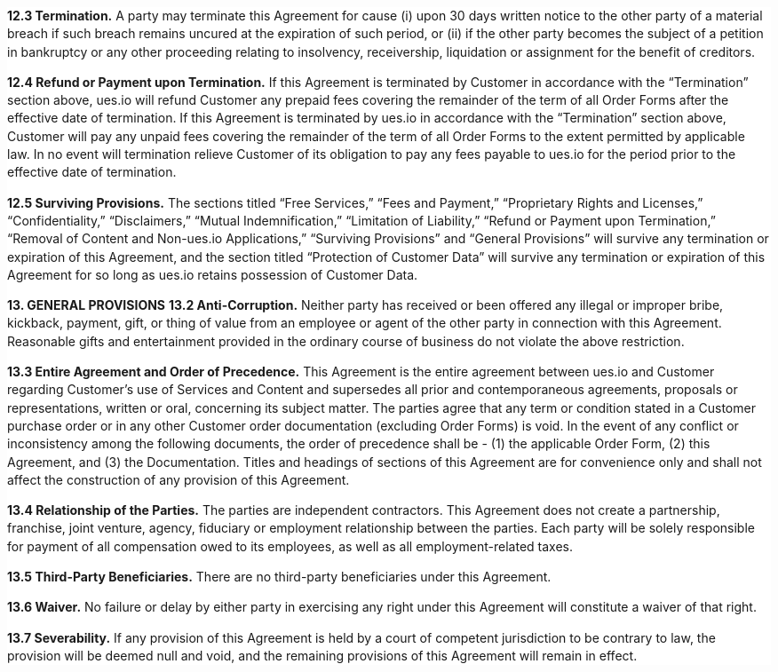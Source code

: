 **12.3 Termination.**
A party may terminate this Agreement for cause (i) upon 30 days written notice to the other party of a material breach if such breach remains uncured at the expiration of such period, or (ii) if the other party becomes the subject of a petition in bankruptcy or any other proceeding relating to insolvency, receivership, liquidation or assignment for the benefit of creditors.

**12.4 Refund or Payment upon Termination.**
If this Agreement is terminated by Customer in accordance with the “Termination” section above, ues.io will refund Customer any prepaid fees covering the remainder of the term of all Order Forms after the effective date of termination. If this Agreement is terminated by ues.io in accordance with the “Termination” section above, Customer will pay any unpaid fees covering the remainder of the term of all Order Forms to the extent permitted by applicable law. In no event will termination relieve Customer of its obligation to pay any fees payable to ues.io for the period prior to the effective date of termination.

**12.5 Surviving Provisions.**
The sections titled “Free Services,” “Fees and Payment,” “Proprietary Rights and Licenses,” “Confidentiality,” “Disclaimers,” “Mutual Indemnification,” “Limitation of Liability,” “Refund or Payment upon Termination,” “Removal of Content and Non-ues.io Applications,” “Surviving Provisions” and “General Provisions” will survive any termination or expiration of this Agreement, and the section titled “Protection of Customer Data” will survive any termination or expiration of this Agreement for so long as ues.io retains possession of Customer Data.

**13. GENERAL PROVISIONS**
**13.2 Anti-Corruption.**
Neither party has received or been offered any illegal or improper bribe, kickback, payment, gift, or thing of value from an employee or agent of the other party in connection with this Agreement. Reasonable gifts and entertainment provided in the ordinary course of business do not violate the above restriction.

**13.3 Entire Agreement and Order of Precedence.**
This Agreement is the entire agreement between ues.io and Customer regarding Customer’s use of Services and Content and supersedes all prior and contemporaneous agreements, proposals or representations, written or oral, concerning its subject matter. The parties agree that any term or condition stated in a Customer purchase order or in any other Customer order documentation (excluding Order Forms) is void. In the event of any conflict or inconsistency among the following documents, the order of precedence shall be - (1) the applicable Order Form, (2) this Agreement, and (3) the Documentation. Titles and headings of sections of this Agreement are for convenience only and shall not affect the construction of any provision of this Agreement.

**13.4 Relationship of the Parties.**
The parties are independent contractors. This Agreement does not create a partnership, franchise, joint venture, agency, fiduciary or employment relationship between the parties. Each party will be solely responsible for payment of all compensation owed to its employees, as well as all employment-related taxes.

**13.5 Third-Party Beneficiaries.**
There are no third-party beneficiaries under this Agreement.

**13.6 Waiver.**
No failure or delay by either party in exercising any right under this Agreement will constitute a waiver of that right.

**13.7 Severability.**
If any provision of this Agreement is held by a court of competent jurisdiction to be contrary to law, the provision will be deemed null and void, and the remaining provisions of this Agreement will remain in effect.
